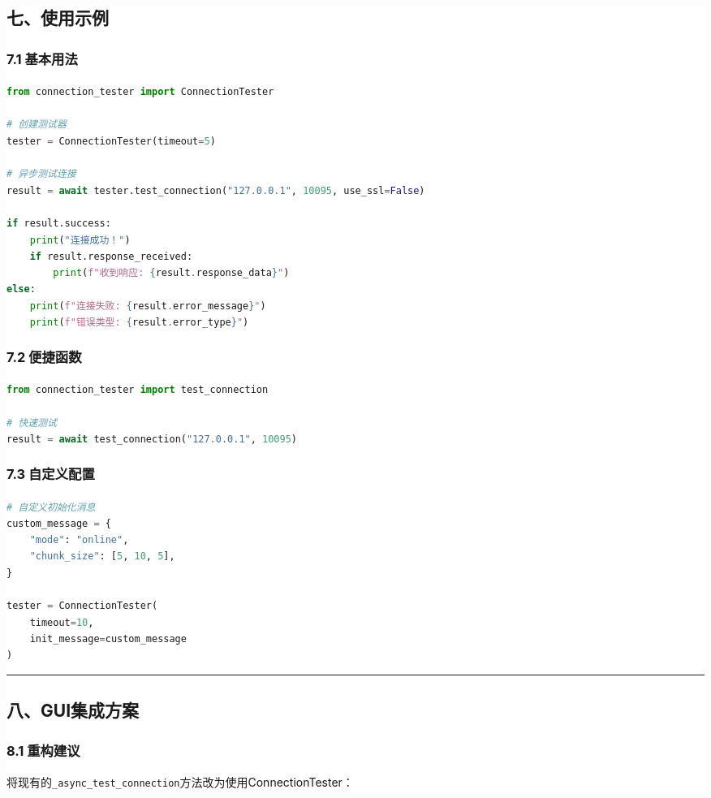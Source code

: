 
## 七、使用示例

### 7.1 基本用法
```python
from connection_tester import ConnectionTester

# 创建测试器
tester = ConnectionTester(timeout=5)

# 异步测试连接
result = await tester.test_connection("127.0.0.1", 10095, use_ssl=False)

if result.success:
    print("连接成功！")
    if result.response_received:
        print(f"收到响应: {result.response_data}")
else:
    print(f"连接失败: {result.error_message}")
    print(f"错误类型: {result.error_type}")
```

### 7.2 便捷函数
```python
from connection_tester import test_connection

# 快速测试
result = await test_connection("127.0.0.1", 10095)
```

### 7.3 自定义配置
```python
# 自定义初始化消息
custom_message = {
    "mode": "online",
    "chunk_size": [5, 10, 5],
}

tester = ConnectionTester(
    timeout=10,
    init_message=custom_message
)
```

---

## 八、GUI集成方案

### 8.1 重构建议
将现有的`_async_test_connection`方法改为使用ConnectionTester：
